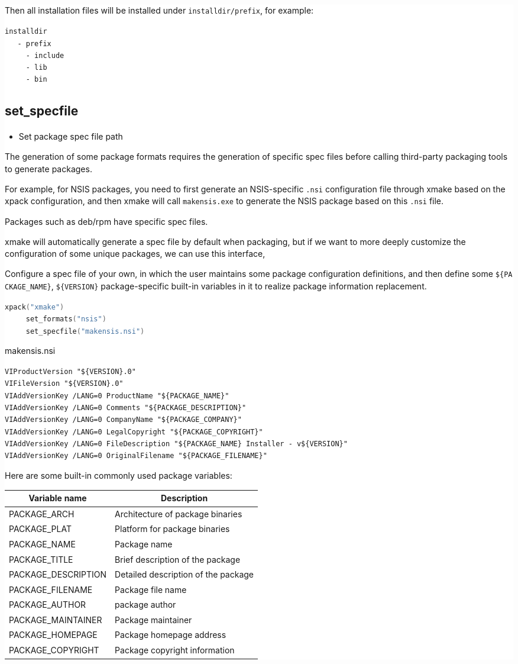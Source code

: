 Then all installation files will be installed under `installdir/prefix`, for example:

```
installdir
   - prefix
     - include
     - lib
     - bin
```

## set_specfile

- Set package spec file path

The generation of some package formats requires the generation of specific spec files before calling third-party packaging tools to generate packages.

For example, for NSIS packages, you need to first generate an NSIS-specific `.nsi` configuration file through xmake based on the xpack configuration, and then xmake will call `makensis.exe` to generate the NSIS package based on this `.nsi` file.

Packages such as deb/rpm have specific spec files.

xmake will automatically generate a spec file by default when packaging, but if we want to more deeply customize the configuration of some unique packages, we can use this interface,

Configure a spec file of your own, in which the user maintains some package configuration definitions, and then define some `${PACKAGE_NAME}`, `${VERSION}` package-specific built-in variables in it to realize package information replacement.

```lua
xpack("xmake")
     set_formats("nsis")
     set_specfile("makensis.nsi")
```

makensis.nsi

```
VIProductVersion "${VERSION}.0"
VIFileVersion "${VERSION}.0"
VIAddVersionKey /LANG=0 ProductName "${PACKAGE_NAME}"
VIAddVersionKey /LANG=0 Comments "${PACKAGE_DESCRIPTION}"
VIAddVersionKey /LANG=0 CompanyName "${PACKAGE_COMPANY}"
VIAddVersionKey /LANG=0 LegalCopyright "${PACKAGE_COPYRIGHT}"
VIAddVersionKey /LANG=0 FileDescription "${PACKAGE_NAME} Installer - v${VERSION}"
VIAddVersionKey /LANG=0 OriginalFilename "${PACKAGE_FILENAME}"
```

Here are some built-in commonly used package variables:

| Variable name | Description |
| ------ | ---- |
| PACKAGE_ARCH | Architecture of package binaries |
| PACKAGE_PLAT | Platform for package binaries |
| PACKAGE_NAME | Package name |
| PACKAGE_TITLE | Brief description of the package |
| PACKAGE_DESCRIPTION | Detailed description of the package |
| PACKAGE_FILENAME | Package file name |
| PACKAGE_AUTHOR | package author |
| PACKAGE_MAINTAINER | Package maintainer |
| PACKAGE_HOMEPAGE | Package homepage address |
| PACKAGE_COPYRIGHT | Package copyright information |